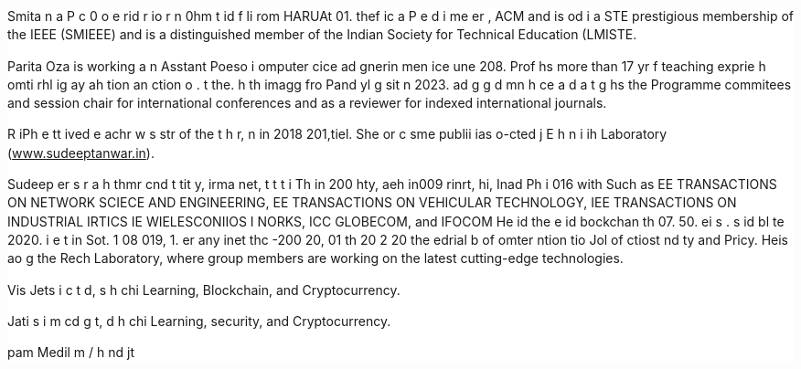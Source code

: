 Smita n  a P c  0 o e rid r   io r  n 0hm    t id f  li rom HARUAt  01.    thef  ic a P e d  i me  er , ACM and   is   od i  a    STE prestigious membership of the IEEE (SMIEEE) and is a distinguished member of the Indian Society for Technical Education (LMISTE.

Parita Oza is working a n Asstant Poeso i omputer cice ad gnerin men ice une 208. Prof  hs more than 17 yr f teaching exprie h    omti rhl  ig ay ah  tion an ction o .  t  the. h   th   imagg fro Pand yl g sit n 2023.   ad g g d  mn h ce a d a t g hs the Programme commitees and session chair for international conferences and as a reviewer for indexed international journals.

R  iPh  e   tt ived e achr  w s str of   the t h r, n in 2018  201,tiel. She  or c sme publii         ias  o-cted j     E h n   i ih Laboratory (www.sudeeptanwar.in).

Sudeep  er s r  a h thmr cnd t tit  y, irma net,   t   t t i Th in 200 hty, aeh in009 rinrt, hi, Inad Ph i 016 with Such as EE TRANSACTIONS ON NETWORK SCIECE AND ENGINEERING, EE TRANSACTIONS ON VEHICULAR TECHNOLOGY, IEE TRANSACTIONS ON INDUSTRIAL IRTICS IE WIELESCONIIOS I NORKS, ICC GLOBECOM, and IFOCOM He id the e id  bockchan th     07.    50. ei     s .   s id bl    te 2020. i e     t   in Sot.    1 08 019, 1. er any inet  thc -200 20, 01 th  20 2  20 the edrial b of omter ntion tio Jol of ctiost nd ty and Pricy. Heis ao g the  Rech Laboratory, where group members are working on the latest cutting-edge technologies.

Vis Jets  i  c    t d,  s h  chi Learning, Blockchain, and Cryptocurrency.

Jati s  i m cd g  t, d  h  chi Learning, security, and Cryptocurrency.

pam Medil m     / h     nd jt